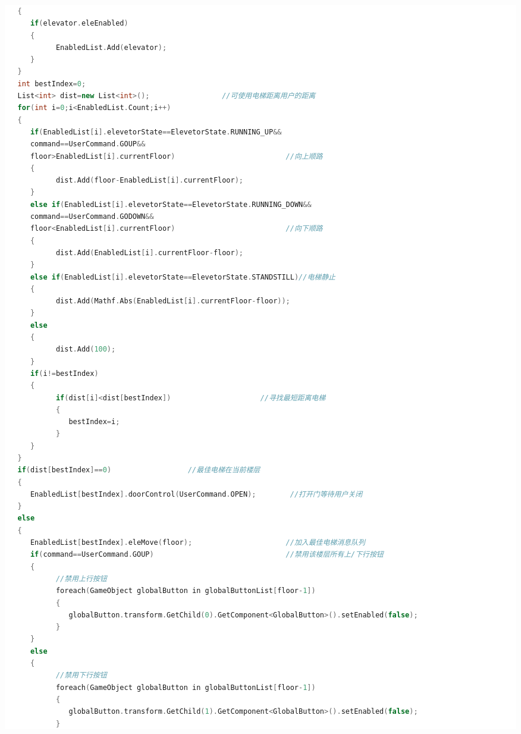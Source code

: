    ``` C++
      {
         if(elevator.eleEnabled)
         {
               EnabledList.Add(elevator);
         }
      }
      int bestIndex=0;
      List<int> dist=new List<int>();                 //可使用电梯距离用户的距离
      for(int i=0;i<EnabledList.Count;i++)
      {
         if(EnabledList[i].elevetorState==ElevetorState.RUNNING_UP&&
         command==UserCommand.GOUP&&
         floor>EnabledList[i].currentFloor)                          //向上顺路
         {
               dist.Add(floor-EnabledList[i].currentFloor);
         }
         else if(EnabledList[i].elevetorState==ElevetorState.RUNNING_DOWN&&
         command==UserCommand.GODOWN&&
         floor<EnabledList[i].currentFloor)                          //向下顺路
         {
               dist.Add(EnabledList[i].currentFloor-floor);
         }
         else if(EnabledList[i].elevetorState==ElevetorState.STANDSTILL)//电梯静止
         {
               dist.Add(Mathf.Abs(EnabledList[i].currentFloor-floor));
         }
         else
         {
               dist.Add(100);
         }
         if(i!=bestIndex)                            
         {
               if(dist[i]<dist[bestIndex])                     //寻找最短距离电梯
               {
                  bestIndex=i;
               }
         }
      }
      if(dist[bestIndex]==0)                  //最佳电梯在当前楼层
      {
         EnabledList[bestIndex].doorControl(UserCommand.OPEN);        //打开门等待用户关闭
      }
      else
      {
         EnabledList[bestIndex].eleMove(floor);                      //加入最佳电梯消息队列
         if(command==UserCommand.GOUP)                               //禁用该楼层所有上/下行按钮
         {
               //禁用上行按钮
               foreach(GameObject globalButton in globalButtonList[floor-1])
               {
                  globalButton.transform.GetChild(0).GetComponent<GlobalButton>().setEnabled(false);
               }
         }
         else
         {
               //禁用下行按钮
               foreach(GameObject globalButton in globalButtonList[floor-1])
               {
                  globalButton.transform.GetChild(1).GetComponent<GlobalButton>().setEnabled(false);
               }

   ```